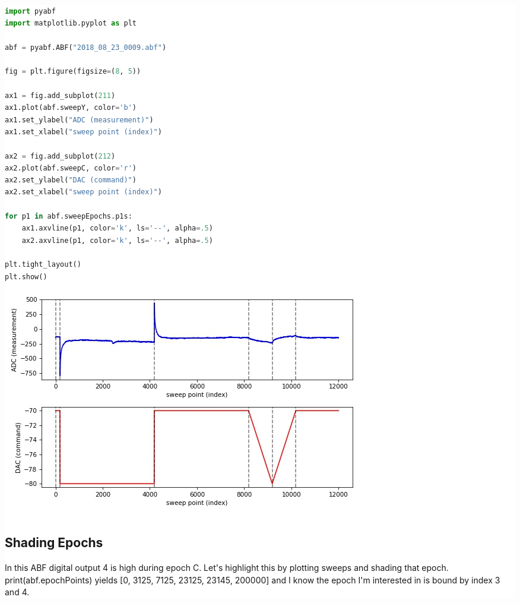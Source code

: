 ```python
import pyabf
import matplotlib.pyplot as plt

abf = pyabf.ABF("2018_08_23_0009.abf")

fig = plt.figure(figsize=(8, 5))

ax1 = fig.add_subplot(211)
ax1.plot(abf.sweepY, color='b')
ax1.set_ylabel("ADC (measurement)")
ax1.set_xlabel("sweep point (index)")

ax2 = fig.add_subplot(212)
ax2.plot(abf.sweepC, color='r')
ax2.set_ylabel("DAC (command)")
ax2.set_xlabel("sweep point (index)")

for p1 in abf.sweepEpochs.p1s:
    ax1.axvline(p1, color='k', ls='--', alpha=.5)
    ax2.axvline(p1, color='k', ls='--', alpha=.5)

plt.tight_layout()
plt.show()
```

<img src="graphics/tutorial-epoch.jpg" class="d-block mx-auto my-5">

## Shading Epochs
In this ABF digital output 4 is high during epoch C. Let's highlight this by plotting sweeps and shading that epoch. print(abf.epochPoints) yields [0, 3125, 7125, 23125, 23145, 200000] and I know the epoch I'm interested in is bound by index 3 and 4.

